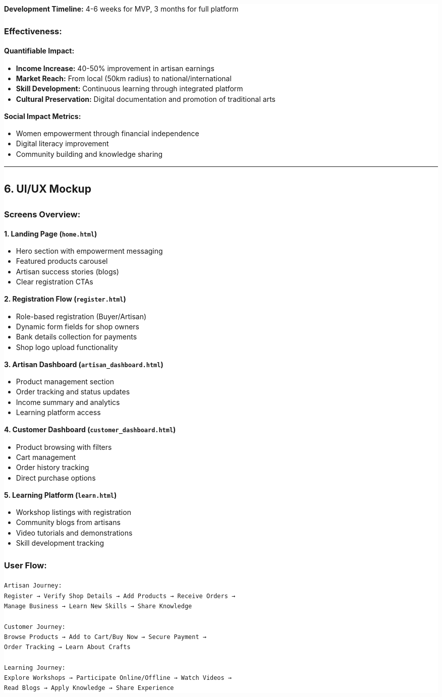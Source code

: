**Development Timeline:** 4-6 weeks for MVP, 3 months for full platform

### Effectiveness:
**Quantifiable Impact:**
- **Income Increase:** 40-50% improvement in artisan earnings
- **Market Reach:** From local (50km radius) to national/international
- **Skill Development:** Continuous learning through integrated platform
- **Cultural Preservation:** Digital documentation and promotion of traditional arts

**Social Impact Metrics:**
- Women empowerment through financial independence
- Digital literacy improvement
- Community building and knowledge sharing

---

## 6. UI/UX Mockup

### Screens Overview:
**1. Landing Page (`home.html`)**
- Hero section with empowerment messaging
- Featured products carousel
- Artisan success stories (blogs)
- Clear registration CTAs

**2. Registration Flow (`register.html`)**
- Role-based registration (Buyer/Artisan)
- Dynamic form fields for shop owners
- Bank details collection for payments
- Shop logo upload functionality

**3. Artisan Dashboard (`artisan_dashboard.html`)**
- Product management section
- Order tracking and status updates
- Income summary and analytics
- Learning platform access

**4. Customer Dashboard (`customer_dashboard.html`)**
- Product browsing with filters
- Cart management
- Order history tracking
- Direct purchase options

**5. Learning Platform (`learn.html`)**
- Workshop listings with registration
- Community blogs from artisans
- Video tutorials and demonstrations
- Skill development tracking

### User Flow:
```
Artisan Journey:
Register → Verify Shop Details → Add Products → Receive Orders → 
Manage Business → Learn New Skills → Share Knowledge

Customer Journey:
Browse Products → Add to Cart/Buy Now → Secure Payment → 
Order Tracking → Learn About Crafts

Learning Journey:
Explore Workshops → Participate Online/Offline → Watch Videos → 
Read Blogs → Apply Knowledge → Share Experience
```
